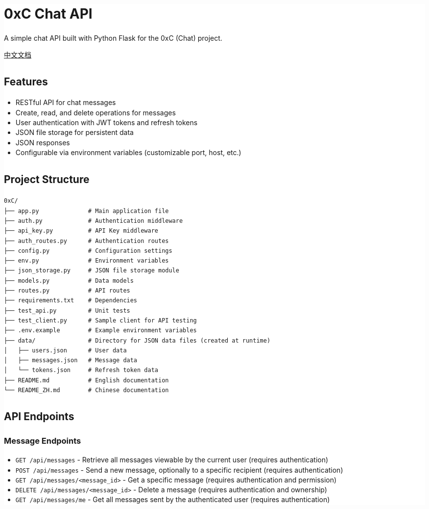 # 0xC Chat API

A simple chat API built with Python Flask for the 0xC (Chat) project.

[中文文档](README_ZH.md)

## Features

- RESTful API for chat messages
- Create, read, and delete operations for messages
- User authentication with JWT tokens and refresh tokens
- JSON file storage for persistent data
- JSON responses
- Configurable via environment variables (customizable port, host, etc.)

## Project Structure

```
0xC/
├── app.py              # Main application file
├── auth.py             # Authentication middleware
├── api_key.py          # API Key middleware
├── auth_routes.py      # Authentication routes
├── config.py           # Configuration settings
├── env.py              # Environment variables
├── json_storage.py     # JSON file storage module
├── models.py           # Data models
├── routes.py           # API routes
├── requirements.txt    # Dependencies
├── test_api.py         # Unit tests
├── test_client.py      # Sample client for API testing
├── .env.example        # Example environment variables
├── data/               # Directory for JSON data files (created at runtime)
│   ├── users.json      # User data
│   ├── messages.json   # Message data
│   └── tokens.json     # Refresh token data
├── README.md           # English documentation
└── README_ZH.md        # Chinese documentation
```

## API Endpoints

### Message Endpoints

- `GET /api/messages` - Retrieve all messages viewable by the current user (requires authentication)
- `POST /api/messages` - Send a new message, optionally to a specific recipient (requires authentication)
- `GET /api/messages/<message_id>` - Get a specific message (requires authentication and permission)
- `DELETE /api/messages/<message_id>` - Delete a message (requires authentication and ownership)
- `GET /api/messages/me` - Get all messages sent by the authenticated user (requires authentication)
